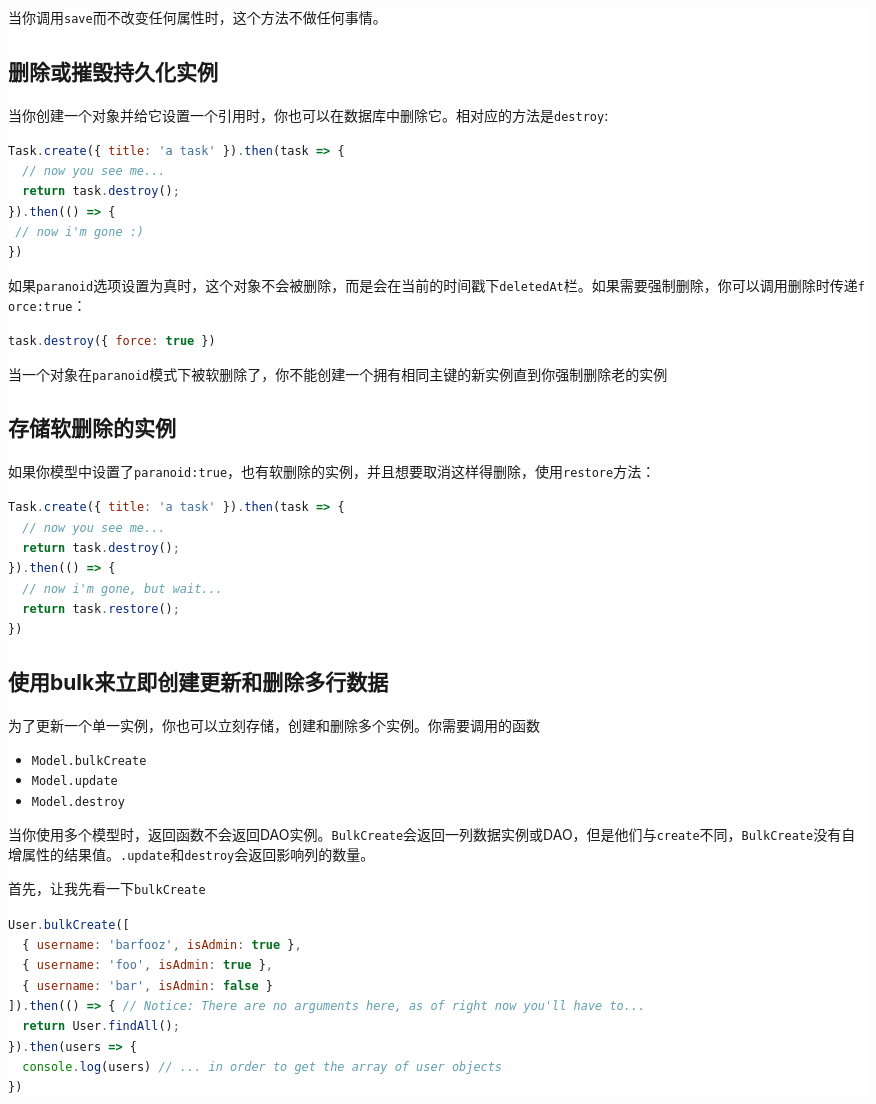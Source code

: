 当你调用`save`而不改变任何属性时，这个方法不做任何事情。

## 删除或摧毁持久化实例

当你创建一个对象并给它设置一个引用时，你也可以在数据库中删除它。相对应的方法是`destroy`:

```js
Task.create({ title: 'a task' }).then(task => {
  // now you see me...
  return task.destroy();
}).then(() => {
 // now i'm gone :)
})
```

如果`paranoid`选项设置为真时，这个对象不会被删除，而是会在当前的时间戳下`deletedAt`栏。如果需要强制删除，你可以调用删除时传递`force:true`：

```js
task.destroy({ force: true })
```

当一个对象在`paranoid`模式下被软删除了，你不能创建一个拥有相同主键的新实例直到你强制删除老的实例

## 存储软删除的实例

如果你模型中设置了`paranoid:true`，也有软删除的实例，并且想要取消这样得删除，使用`restore`方法：

```js
Task.create({ title: 'a task' }).then(task => {
  // now you see me...
  return task.destroy();
}).then(() => {
  // now i'm gone, but wait...
  return task.restore();
})
```

## 使用bulk来立即创建更新和删除多行数据

为了更新一个单一实例，你也可以立刻存储，创建和删除多个实例。你需要调用的函数

+ `Model.bulkCreate`
+ `Model.update`
+ `Model.destroy`

当你使用多个模型时，返回函数不会返回DAO实例。`BulkCreate`会返回一列数据实例或DAO，但是他们与`create`不同，`BulkCreate`没有自增属性的结果值。`.update`和`destroy`会返回影响列的数量。

首先，让我先看一下`bulkCreate`

```js
User.bulkCreate([
  { username: 'barfooz', isAdmin: true },
  { username: 'foo', isAdmin: true },
  { username: 'bar', isAdmin: false }
]).then(() => { // Notice: There are no arguments here, as of right now you'll have to...
  return User.findAll();
}).then(users => {
  console.log(users) // ... in order to get the array of user objects
})
```
